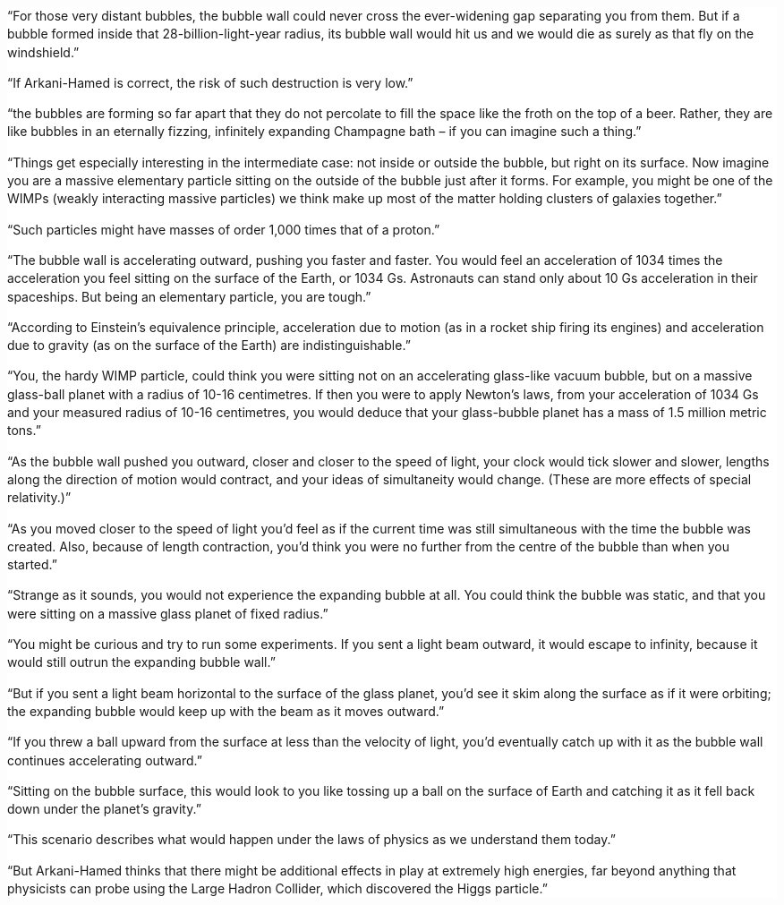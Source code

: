 “For those very distant bubbles, the bubble wall could never cross the ever-widening gap separating you from them. But if a bubble formed inside that 28-billion-light-year radius, its bubble wall would hit us and we would die as surely as that fly on the windshield.”

“If Arkani-Hamed is correct, the risk of such destruction is very low.”

“the bubbles are forming so far apart that they do not percolate to fill the space like the froth on the top of a beer. Rather, they are like bubbles in an eternally fizzing, infinitely expanding Champagne bath – if you can imagine such a thing.”

“Things get especially interesting in the intermediate case: not inside or outside the bubble, but right on its surface. Now imagine you are a massive elementary particle sitting on the outside of the bubble just after it forms. For example, you might be one of the WIMPs (weakly interacting massive particles) we think make up most of the matter holding clusters of galaxies together.”

“Such particles might have masses of order 1,000 times that of a proton.”

“The bubble wall is accelerating outward, pushing you faster and faster. You would feel an acceleration of 1034 times the acceleration you feel sitting on the surface of the Earth, or 1034 Gs. Astronauts can stand only about 10 Gs acceleration in their spaceships. But being an elementary particle, you are tough.”

“According to Einstein’s equivalence principle, acceleration due to motion (as in a rocket ship firing its engines) and acceleration due to gravity (as on the surface of the Earth) are indistinguishable.”

“You, the hardy WIMP particle, could think you were sitting not on an accelerating glass-like vacuum bubble, but on a massive glass-ball planet with a radius of 10-16 centimetres. If then you were to apply Newton’s laws, from your acceleration of 1034 Gs and your measured radius of 10-16 centimetres, you would deduce that your glass-bubble planet has a mass of 1.5 million metric tons.”

“As the bubble wall pushed you outward, closer and closer to the speed of light, your clock would tick slower and slower, lengths along the direction of motion would contract, and your ideas of simultaneity would change. (These are more effects of special relativity.)”

“As you moved closer to the speed of light you’d feel as if the current time was still simultaneous with the time the bubble was created. Also, because of length contraction, you’d think you were no further from the centre of the bubble than when you started.”

“Strange as it sounds, you would not experience the expanding bubble at all. You could think the bubble was static, and that you were sitting on a massive glass planet of fixed radius.”

“You might be curious and try to run some experiments. If you sent a light beam outward, it would escape to infinity, because it would still outrun the expanding bubble wall.”

“But if you sent a light beam horizontal to the surface of the glass planet, you’d see it skim along the surface as if it were orbiting; the expanding bubble would keep up with the beam as it moves outward.”

“If you threw a ball upward from the surface at less than the velocity of light, you’d eventually catch up with it as the bubble wall continues accelerating outward.”

“Sitting on the bubble surface, this would look to you like tossing up a ball on the surface of Earth and catching it as it fell back down under the planet’s gravity.”

“This scenario describes what would happen under the laws of physics as we understand them today.”

“But Arkani-Hamed thinks that there might be additional effects in play at extremely high energies, far beyond anything that physicists can probe using the Large Hadron Collider, which discovered the Higgs particle.”
